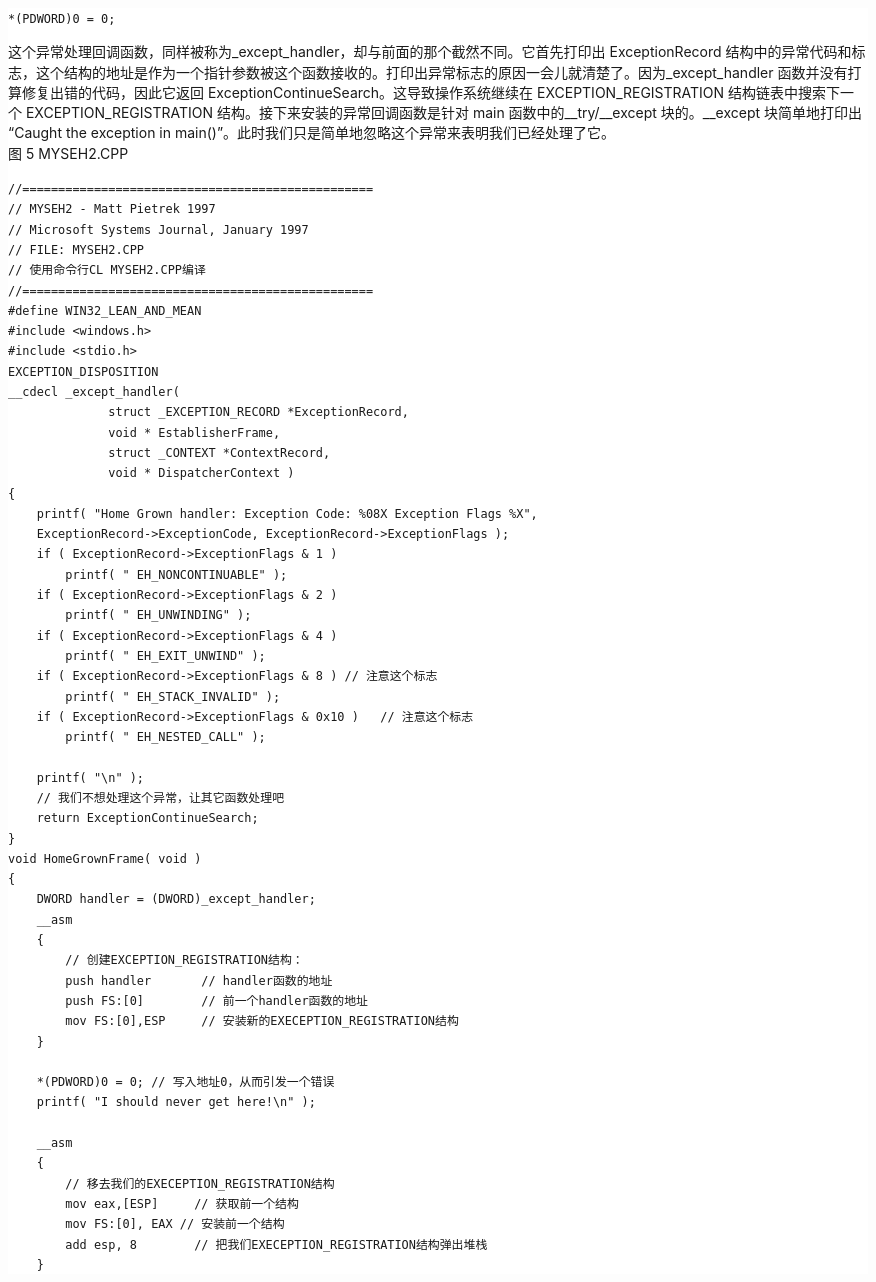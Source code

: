 ```
*(PDWORD)0 = 0;
```

这个异常处理回调函数，同样被称为_except_handler，却与前面的那个截然不同。它首先打印出 ExceptionRecord 结构中的异常代码和标志，这个结构的地址是作为一个指针参数被这个函数接收的。打印出异常标志的原因一会儿就清楚了。因为_except_handler 函数并没有打算修复出错的代码，因此它返回 ExceptionContinueSearch。这导致操作系统继续在 EXCEPTION_REGISTRATION 结构链表中搜索下一个 EXCEPTION_REGISTRATION 结构。接下来安装的异常回调函数是针对 main 函数中的__try/__except 块的。__except 块简单地打印出 “Caught the exception in main()”。此时我们只是简单地忽略这个异常来表明我们已经处理了它。  
图 5 MYSEH2.CPP

```
//=================================================
// MYSEH2 - Matt Pietrek 1997
// Microsoft Systems Journal, January 1997
// FILE: MYSEH2.CPP
// 使用命令行CL MYSEH2.CPP编译
//=================================================
#define WIN32_LEAN_AND_MEAN
#include <windows.h>
#include <stdio.h>
EXCEPTION_DISPOSITION
__cdecl _except_handler(
              struct _EXCEPTION_RECORD *ExceptionRecord,
              void * EstablisherFrame,
              struct _CONTEXT *ContextRecord,
              void * DispatcherContext )
{
	printf( "Home Grown handler: Exception Code: %08X Exception Flags %X",
	ExceptionRecord->ExceptionCode, ExceptionRecord->ExceptionFlags );
	if ( ExceptionRecord->ExceptionFlags & 1 )
		printf( " EH_NONCONTINUABLE" );
	if ( ExceptionRecord->ExceptionFlags & 2 )
		printf( " EH_UNWINDING" );
	if ( ExceptionRecord->ExceptionFlags & 4 )
		printf( " EH_EXIT_UNWIND" );
	if ( ExceptionRecord->ExceptionFlags & 8 ) // 注意这个标志
		printf( " EH_STACK_INVALID" );
	if ( ExceptionRecord->ExceptionFlags & 0x10 )   // 注意这个标志
		printf( " EH_NESTED_CALL" );

	printf( "\n" );
	// 我们不想处理这个异常，让其它函数处理吧
	return ExceptionContinueSearch;
}
void HomeGrownFrame( void )
{
	DWORD handler = (DWORD)_except_handler;
	__asm
	{
   		// 创建EXCEPTION_REGISTRATION结构：
		push handler       // handler函数的地址 
		push FS:[0]        // 前一个handler函数的地址 
		mov FS:[0],ESP     // 安装新的EXECEPTION_REGISTRATION结构 
	}

	*(PDWORD)0 = 0; // 写入地址0，从而引发一个错误
	printf( "I should never get here!\n" );

	__asm
	{
		// 移去我们的EXECEPTION_REGISTRATION结构
		mov eax,[ESP]     // 获取前一个结构 
		mov FS:[0], EAX // 安装前一个结构 
		add esp, 8        // 把我们EXECEPTION_REGISTRATION结构弹出堆栈 
	}
```
